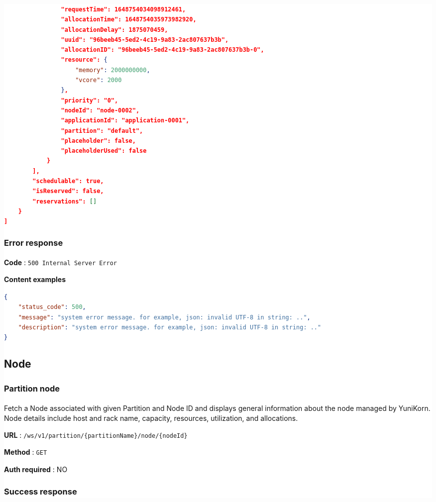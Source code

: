 ```json
                "requestTime": 1648754034098912461,
                "allocationTime": 1648754035973982920,
                "allocationDelay": 1875070459,
                "uuid": "96beeb45-5ed2-4c19-9a83-2ac807637b3b",
                "allocationID": "96beeb45-5ed2-4c19-9a83-2ac807637b3b-0",
                "resource": {
                    "memory": 2000000000,
                    "vcore": 2000
                },
                "priority": "0",
                "nodeId": "node-0002",
                "applicationId": "application-0001",
                "partition": "default",
                "placeholder": false,
                "placeholderUsed": false
            }
        ],
        "schedulable": true,
        "isReserved": false,
        "reservations": []
    }
]
```

### Error response

**Code** : `500 Internal Server Error`

**Content examples**

```json
{
    "status_code": 500,
    "message": "system error message. for example, json: invalid UTF-8 in string: ..",
    "description": "system error message. for example, json: invalid UTF-8 in string: .."
}
```

## Node

### Partition node

Fetch a Node associated with given Partition and Node ID and displays general information about the node managed by YuniKorn. 
Node details include host and rack name, capacity, resources, utilization, and allocations.

**URL** : `/ws/v1/partition/{partitionName}/node/{nodeId}`

**Method** : `GET`

**Auth required** : NO

### Success response
